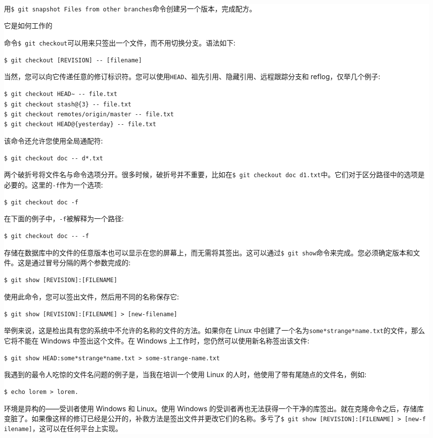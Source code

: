 用`$ git snapshot Files from other branches`命令创建另一个版本，完成配方。

它是如何工作的

命令`$ git checkout`可以用来只签出一个文件，而不用切换分支。语法如下:

```
$ git checkout [REVISION] -- [filename]
```

当然，您可以向它传递任意的修订标识符。您可以使用`HEAD`、祖先引用、隐藏引用、远程跟踪分支和 reflog，仅举几个例子:

```
$ git checkout HEAD∼ -- file.txt
$ git checkout stash@{3} -- file.txt
$ git checkout remotes/origin/master -- file.txt
$ git checkout HEAD@{yesterday} -- file.txt
```

该命令还允许您使用全局通配符:

```
$ git checkout doc -- d*.txt
```

两个破折号将文件名与命令选项分开。很多时候，破折号并不重要，比如在`$ git checkout doc d1.txt`中。它们对于区分路径中的选项是必要的。这里的`-f`作为一个选项:

```
$ git checkout doc -f
```

在下面的例子中，`-f`被解释为一个路径:

```
$ git checkout doc -- -f
```

存储在数据库中的文件的任意版本也可以显示在您的屏幕上，而无需将其签出。这可以通过`$ git show`命令来完成。您必须确定版本和文件。这是通过冒号分隔的两个参数完成的:

```
$ git show [REVISION]:[FILENAME]
```

使用此命令，您可以签出文件，然后用不同的名称保存它:

```
$ git show [REVISION]:[FILENAME] > [new-filename]
```

举例来说，这是检出具有您的系统中不允许的名称的文件的方法。如果你在 Linux 中创建了一个名为`some*strange*name.txt`的文件，那么它将不能在 Windows 中签出这个文件。在 Windows 上工作时，您仍然可以使用新名称签出该文件:

```
$ git show HEAD:some*strange*name.txt > some-strange-name.txt
```

我遇到的最令人吃惊的文件名问题的例子是，当我在培训一个使用 Linux 的人时，他使用了带有尾随点的文件名，例如:

```
$ echo lorem > lorem.
```

环境是异构的——受训者使用 Windows 和 Linux。使用 Windows 的受训者再也无法获得一个干净的库签出。就在克隆命令之后，存储库变脏了。如果像这样的修订已经是公开的，补救方法是签出文件并更改它们的名称。多亏了`$ git show [REVISION]:[FILENAME] > [new-filename]`，这可以在任何平台上实现。
